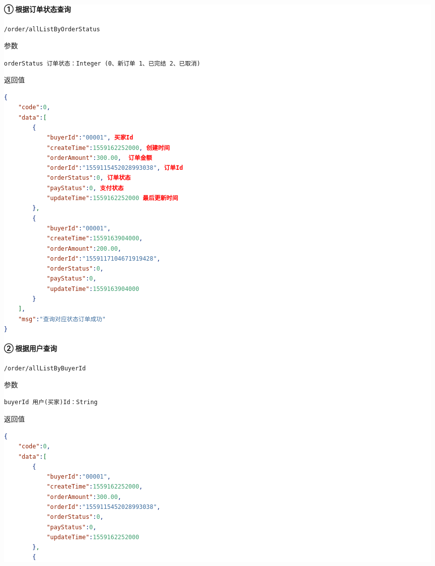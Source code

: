 #### ① 根据订单状态查询

```
/order/allListByOrderStatus
```

参数

```
orderStatus 订单状态：Integer (0、新订单 1、已完结 2、已取消)
```

返回值

```json
{
	"code":0,
	"data":[
		{
			"buyerId":"00001", 买家Id
			"createTime":1559162252000, 创建时间
			"orderAmount":300.00,  订单金额
			"orderId":"1559115452028993038", 订单Id
			"orderStatus":0, 订单状态
			"payStatus":0, 支付状态
			"updateTime":1559162252000 最后更新时间
		},
		{
			"buyerId":"00001",
			"createTime":1559163904000,
			"orderAmount":200.00,
			"orderId":"1559117104671919428",
			"orderStatus":0,
			"payStatus":0,
			"updateTime":1559163904000
		}
	],
	"msg":"查询对应状态订单成功"
}
```



#### ② 根据用户查询

```
/order/allListByBuyerId
```

参数

```
buyerId 用户(买家)Id：String
```

返回值

```json
{
	"code":0,
	"data":[
		{
			"buyerId":"00001",
			"createTime":1559162252000,
			"orderAmount":300.00,
			"orderId":"1559115452028993038",
			"orderStatus":0,
			"payStatus":0,
			"updateTime":1559162252000
		},
		{
```